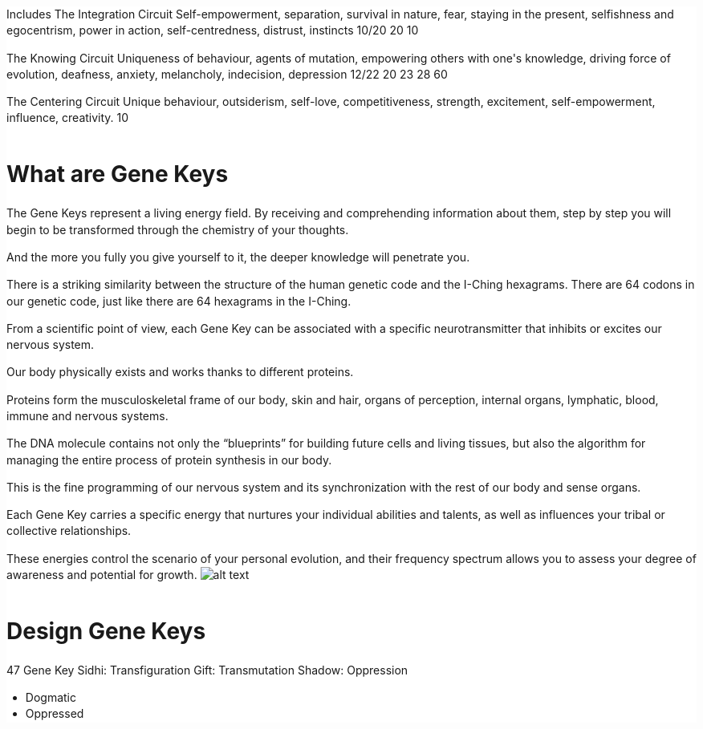 Includes
The Integration Circuit
Self-empowerment, separation, survival in nature, fear, staying in the present, selfishness and egocentrism, power in action, self-centredness, distrust, instincts
10/20
20
10

The Knowing Circuit
Uniqueness of behaviour, agents of mutation, empowering others with one's knowledge, driving force of evolution, deafness, anxiety, melancholy, indecision, depression
12/22
20
23
28
60

The Centering Circuit
Unique behaviour, outsiderism, self-love, competitiveness, strength, excitement, self-empowerment, influence, creativity.
10

# What are Gene Keys
The Gene Keys represent a living energy field. By receiving and comprehending information about them, step by step you will begin to be transformed through the chemistry of your thoughts.

And the more you fully you give yourself to it, the deeper knowledge will penetrate you.

There is a striking similarity between the structure of the human genetic code and the I-Ching hexagrams. There are 64 codons in our genetic code, just like there are 64 hexagrams in the I-Ching.

From a scientific point of view, each Gene Key can be associated with a specific neurotransmitter that inhibits or excites our nervous system.

Our body physically exists and works thanks to different proteins.

Proteins form the musculoskeletal frame of our body, skin and hair, organs of perception, internal organs, lymphatic, blood, immune and nervous systems.

The DNA molecule contains not only the “blueprints” for building future cells and living tissues, but also the algorithm for managing the entire process of protein synthesis in our body.

This is the fine programming of our nervous system and its synchronization with the rest of our body and sense organs.

Each Gene Key carries a specific energy that nurtures your individual abilities and talents, as well as influences your tribal or collective relationships.

These energies control the scenario of your personal evolution, and their frequency spectrum allows you to assess your degree of awareness and potential for growth.
![alt text](https://cdn.humdes.com/images/what.genekeys.en.png)

# Design Gene Keys
47 Gene Key
Sidhi: Transfiguration
Gift: Transmutation
Shadow: Oppression
- Dogmatic
- Oppressed
